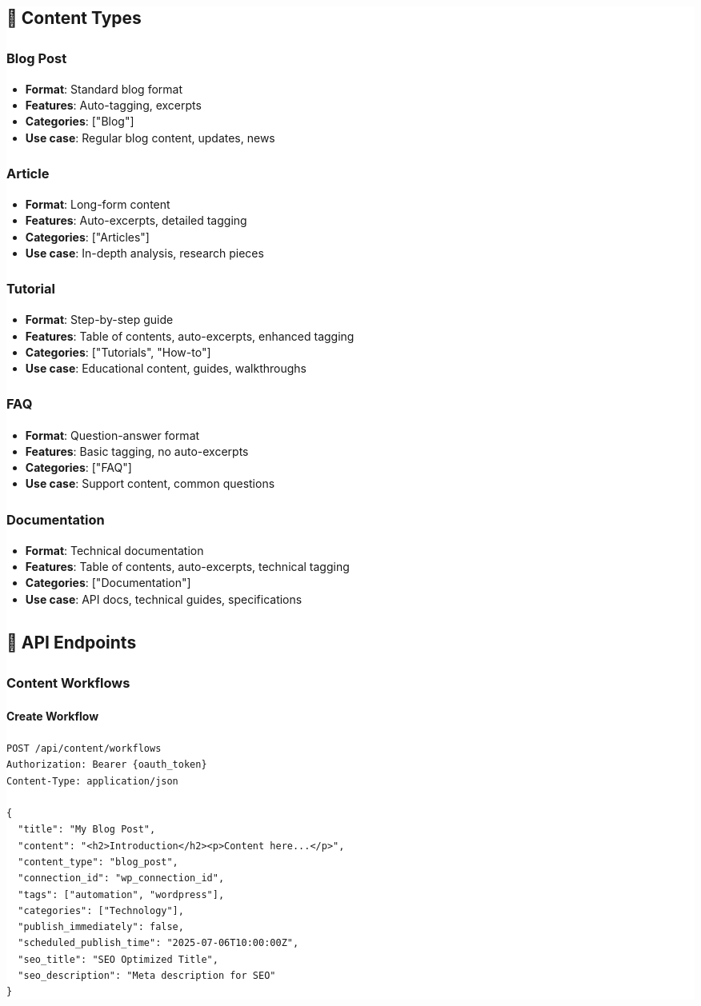 ## 🎯 Content Types

### Blog Post
- **Format**: Standard blog format
- **Features**: Auto-tagging, excerpts
- **Categories**: ["Blog"]
- **Use case**: Regular blog content, updates, news

### Article
- **Format**: Long-form content
- **Features**: Auto-excerpts, detailed tagging
- **Categories**: ["Articles"]
- **Use case**: In-depth analysis, research pieces

### Tutorial
- **Format**: Step-by-step guide
- **Features**: Table of contents, auto-excerpts, enhanced tagging
- **Categories**: ["Tutorials", "How-to"]
- **Use case**: Educational content, guides, walkthroughs

### FAQ
- **Format**: Question-answer format
- **Features**: Basic tagging, no auto-excerpts
- **Categories**: ["FAQ"]
- **Use case**: Support content, common questions

### Documentation
- **Format**: Technical documentation
- **Features**: Table of contents, auto-excerpts, technical tagging
- **Categories**: ["Documentation"]
- **Use case**: API docs, technical guides, specifications

## 🔧 API Endpoints

### Content Workflows

#### Create Workflow
```http
POST /api/content/workflows
Authorization: Bearer {oauth_token}
Content-Type: application/json

{
  "title": "My Blog Post",
  "content": "<h2>Introduction</h2><p>Content here...</p>",
  "content_type": "blog_post",
  "connection_id": "wp_connection_id",
  "tags": ["automation", "wordpress"],
  "categories": ["Technology"],
  "publish_immediately": false,
  "scheduled_publish_time": "2025-07-06T10:00:00Z",
  "seo_title": "SEO Optimized Title",
  "seo_description": "Meta description for SEO"
}
```
